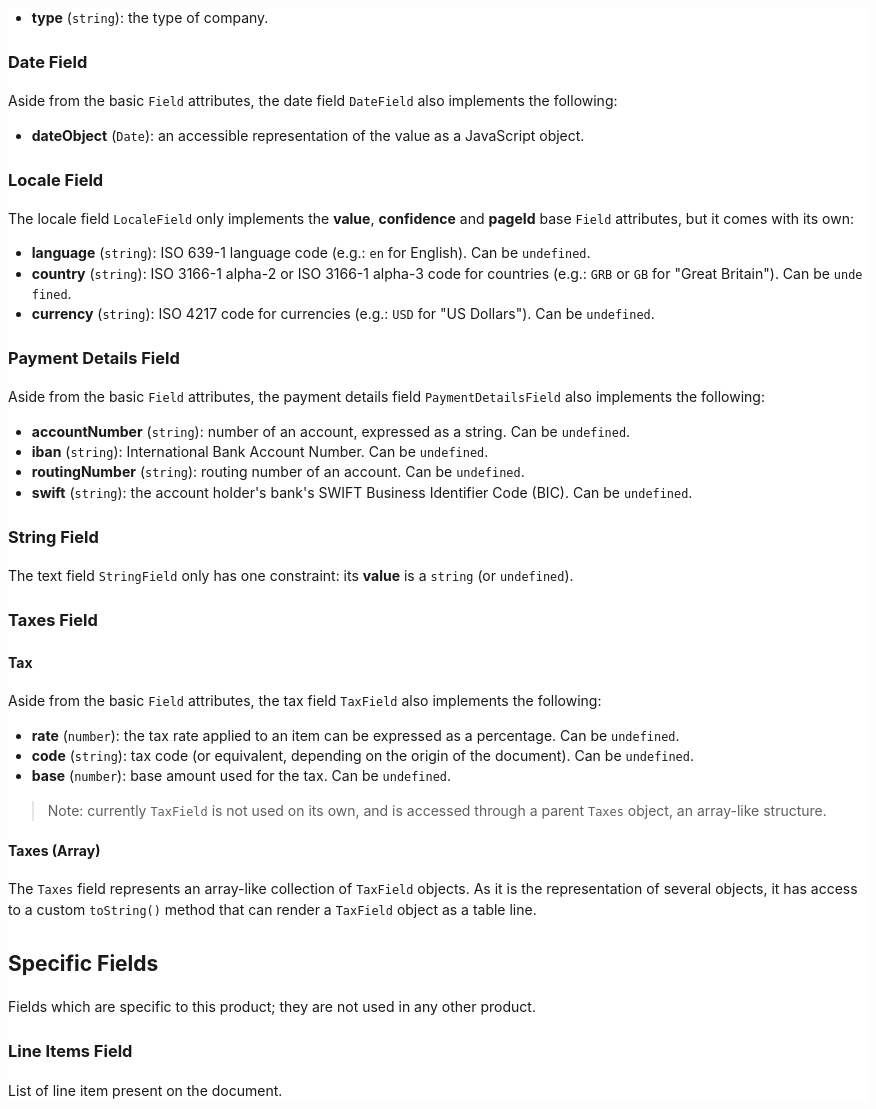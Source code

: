* **type** (`string`): the type of company.

### Date Field
Aside from the basic `Field` attributes, the date field `DateField` also implements the following: 

* **dateObject** (`Date`): an accessible representation of the value as a JavaScript object.

### Locale Field
The locale field `LocaleField` only implements the **value**, **confidence** and **pageId** base `Field` attributes, but it comes with its own:

* **language** (`string`): ISO 639-1 language code (e.g.: `en` for English). Can be `undefined`.
* **country** (`string`): ISO 3166-1 alpha-2 or ISO 3166-1 alpha-3 code for countries (e.g.: `GRB` or `GB` for "Great Britain"). Can be `undefined`.
* **currency** (`string`): ISO 4217 code for currencies (e.g.: `USD` for "US Dollars"). Can be `undefined`.

### Payment Details Field
Aside from the basic `Field` attributes, the payment details field `PaymentDetailsField` also implements the following:

* **accountNumber** (`string`): number of an account, expressed as a string. Can be `undefined`.
* **iban** (`string`): International Bank Account Number. Can be `undefined`.
* **routingNumber** (`string`): routing number of an account. Can be `undefined`.
* **swift** (`string`): the account holder's bank's SWIFT Business Identifier Code (BIC). Can be `undefined`.

### String Field
The text field `StringField` only has one constraint: its **value** is a `string` (or `undefined`).

### Taxes Field
#### Tax
Aside from the basic `Field` attributes, the tax field `TaxField` also implements the following:

* **rate** (`number`): the tax rate applied to an item can be expressed as a percentage. Can be `undefined`.
* **code** (`string`): tax code (or equivalent, depending on the origin of the document). Can be `undefined`.
* **base** (`number`): base amount used for the tax. Can be `undefined`.

> Note: currently `TaxField` is not used on its own, and is accessed through a parent `Taxes` object, an array-like structure.

#### Taxes (Array)
The `Taxes` field represents an array-like collection of `TaxField` objects. As it is the representation of several objects, it has access to a custom `toString()` method that can render a `TaxField` object as a table line.

## Specific Fields
Fields which are specific to this product; they are not used in any other product.

### Line Items Field
List of line item present on the document.
